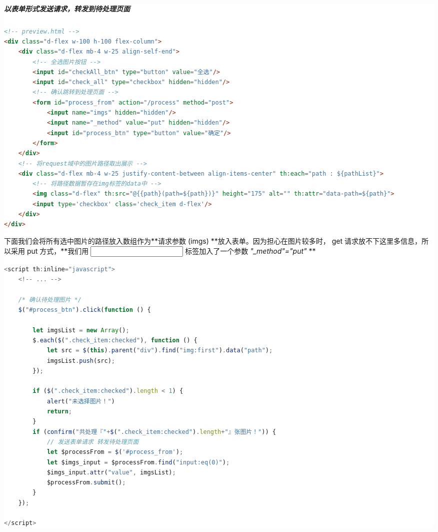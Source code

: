 ##### 以表单形式发送请求，转发到待处理页面

```html
<!-- preview.html -->
<div class="d-flex w-100 h-100 flex-column">
    <div class="d-flex mb-4 w-25 align-self-end">
        <!-- 全选图片按钮 -->
        <input id="checkAll_btn" type="button" value="全选"/>
        <input id="check_all" type="checkbox" hidden="hidden"/>
        <!-- 确认跳转到处理页面 -->
        <form id="process_from" action="/process" method="post">
            <input name="imgs" hidden="hidden"/>
            <input name="_method" value="put" hidden="hidden"/>
            <input id="process_btn" type="button" value="确定"/>
        </form>
    </div>
    <!-- 将request域中的图片路径取出展示 -->
    <div class="d-flex mb-4 w-25 justify-content-between align-items-center" th:each="path : ${pathList}">
        <!-- 将路径数据暂存在img标签的data中 -->
        <img class="d-flex" th:src="@{{path}(path=${path})}" height="175" alt="" th:attr="data-path=${path}">
        <input type='checkbox' class='check_item d-flex'/>
    </div>
</div>
```

下面我们会将所有选中图片的路径放入数组作为**请求参数 (imgs) **放入表单。因为担心在图片较多时， get 请求放不下这里多信息，所以采用 put 方式，**我们用 <input> 标签加入了一个参数 *"_method"="put"* **

```javascript
<script th:inline="javascript">
    <!-- ... -->
    
    /* 确认待处理图片 */
    $("#process_btn").click(function () {

        let imgsList = new Array();
        $.each($(".check_item:checked"), function () {
            let src = $(this).parent("div").find("img:first").data("path");
            imgsList.push(src);
        });

        if ($(".check_item:checked").length < 1) {
            alert("未选择图片！")
            return;
        }
        if (confirm("共处理『"+$(".check_item:checked").length+"』张图片！")) {
            // 发送表单请求 转发待处理页面
            let $processFrom = $('#process_from');
            let $imgs_input = $processFrom.find("input:eq(0)");
            $imgs_input.attr("value", imgsList);
            $processFrom.submit();
        }
    });

</script>
```
